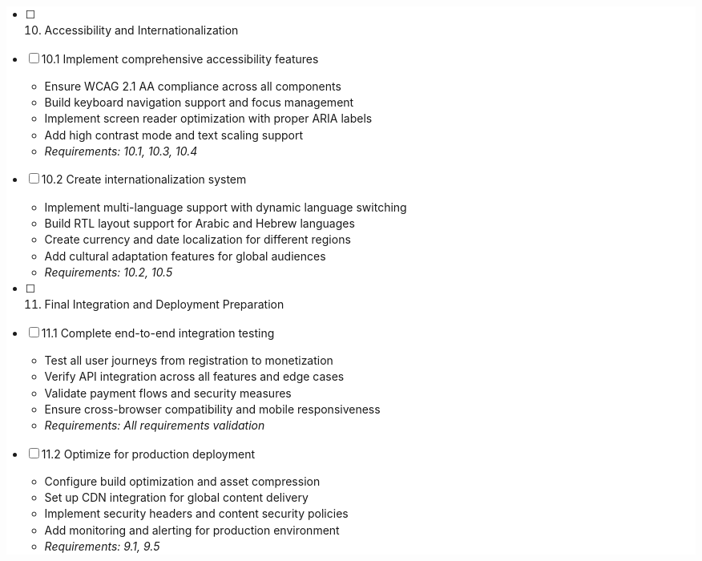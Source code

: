 - [ ] 10. Accessibility and Internationalization
- [ ] 10.1 Implement comprehensive accessibility features
  - Ensure WCAG 2.1 AA compliance across all components
  - Build keyboard navigation support and focus management
  - Implement screen reader optimization with proper ARIA labels
  - Add high contrast mode and text scaling support
  - _Requirements: 10.1, 10.3, 10.4_

- [ ] 10.2 Create internationalization system
  - Implement multi-language support with dynamic language switching
  - Build RTL layout support for Arabic and Hebrew languages
  - Create currency and date localization for different regions
  - Add cultural adaptation features for global audiences
  - _Requirements: 10.2, 10.5_

- [ ] 11. Final Integration and Deployment Preparation
- [ ] 11.1 Complete end-to-end integration testing
  - Test all user journeys from registration to monetization
  - Verify API integration across all features and edge cases
  - Validate payment flows and security measures
  - Ensure cross-browser compatibility and mobile responsiveness
  - _Requirements: All requirements validation_

- [ ] 11.2 Optimize for production deployment
  - Configure build optimization and asset compression
  - Set up CDN integration for global content delivery
  - Implement security headers and content security policies
  - Add monitoring and alerting for production environment
  - _Requirements: 9.1, 9.5_